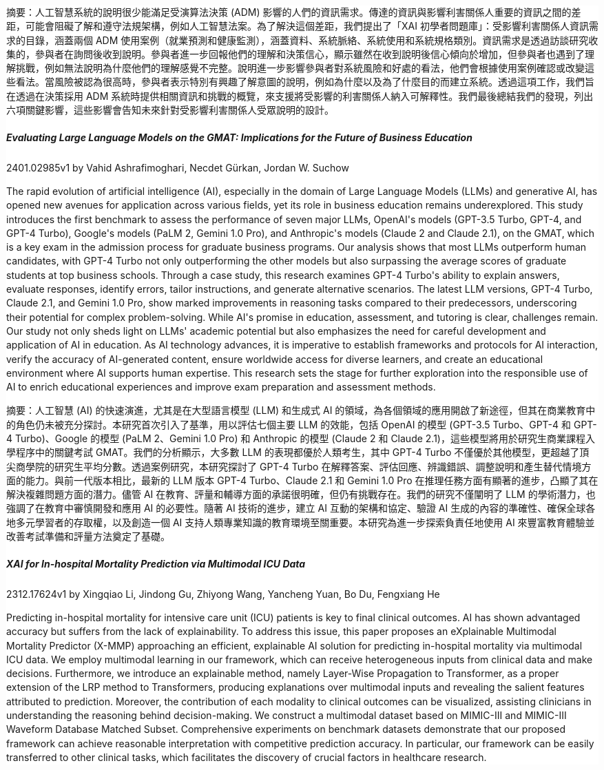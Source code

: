 摘要：<paragraph>人工智慧系統的說明很少能滿足受演算法決策 (ADM) 影響的人們的資訊需求。傳達的資訊與影響利害關係人重要的資訊之間的差距，可能會阻礙了解和遵守法規架構，例如人工智慧法案。為了解決這個差距，我們提出了「XAI 初學者問題庫」：受影響利害關係人資訊需求的目錄，涵蓋兩個 ADM 使用案例（就業預測和健康監測），涵蓋資料、系統脈絡、系統使用和系統規格類別。資訊需求是透過訪談研究收集的，參與者在詢問後收到說明。參與者進一步回報他們的理解和決策信心，顯示雖然在收到說明後信心傾向於增加，但參與者也遇到了理解挑戰，例如無法說明為什麼他們的理解感覺不完整。說明進一步影響參與者對系統風險和好處的看法，他們會根據使用案例確認或改變這些看法。當風險被認為很高時，參與者表示特別有興趣了解意圖的說明，例如為什麼以及為了什麼目的而建立系統。透過這項工作，我們旨在透過在決策採用 ADM 系統時提供相關資訊和挑戰的概覽，來支援將受影響的利害關係人納入可解釋性。我們最後總結我們的發現，列出六項關鍵影響，這些影響會告知未來針對受影響利害關係人受眾說明的設計。</paragraph>

##### **Evaluating Large Language Models on the GMAT: Implications for the Future of Business Education**
2401.02985v1 by Vahid Ashrafimoghari, Necdet Gürkan, Jordan W. Suchow

The rapid evolution of artificial intelligence (AI), especially in the domain
of Large Language Models (LLMs) and generative AI, has opened new avenues for
application across various fields, yet its role in business education remains
underexplored. This study introduces the first benchmark to assess the
performance of seven major LLMs, OpenAI's models (GPT-3.5 Turbo, GPT-4, and
GPT-4 Turbo), Google's models (PaLM 2, Gemini 1.0 Pro), and Anthropic's models
(Claude 2 and Claude 2.1), on the GMAT, which is a key exam in the admission
process for graduate business programs. Our analysis shows that most LLMs
outperform human candidates, with GPT-4 Turbo not only outperforming the other
models but also surpassing the average scores of graduate students at top
business schools. Through a case study, this research examines GPT-4 Turbo's
ability to explain answers, evaluate responses, identify errors, tailor
instructions, and generate alternative scenarios. The latest LLM versions,
GPT-4 Turbo, Claude 2.1, and Gemini 1.0 Pro, show marked improvements in
reasoning tasks compared to their predecessors, underscoring their potential
for complex problem-solving. While AI's promise in education, assessment, and
tutoring is clear, challenges remain. Our study not only sheds light on LLMs'
academic potential but also emphasizes the need for careful development and
application of AI in education. As AI technology advances, it is imperative to
establish frameworks and protocols for AI interaction, verify the accuracy of
AI-generated content, ensure worldwide access for diverse learners, and create
an educational environment where AI supports human expertise. This research
sets the stage for further exploration into the responsible use of AI to enrich
educational experiences and improve exam preparation and assessment methods.

摘要：人工智慧 (AI) 的快速演進，尤其是在大型語言模型 (LLM) 和生成式 AI 的領域，為各個領域的應用開啟了新途徑，但其在商業教育中的角色仍未被充分探討。本研究首次引入了基準，用以評估七個主要 LLM 的效能，包括 OpenAI 的模型 (GPT-3.5 Turbo、GPT-4 和 GPT-4 Turbo)、Google 的模型 (PaLM 2、Gemini 1.0 Pro) 和 Anthropic 的模型 (Claude 2 和 Claude 2.1)，這些模型將用於研究生商業課程入學程序中的關鍵考試 GMAT。我們的分析顯示，大多數 LLM 的表現都優於人類考生，其中 GPT-4 Turbo 不僅優於其他模型，更超越了頂尖商學院的研究生平均分數。透過案例研究，本研究探討了 GPT-4 Turbo 在解釋答案、評估回應、辨識錯誤、調整說明和產生替代情境方面的能力。與前一代版本相比，最新的 LLM 版本 GPT-4 Turbo、Claude 2.1 和 Gemini 1.0 Pro 在推理任務方面有顯著的進步，凸顯了其在解決複雜問題方面的潛力。儘管 AI 在教育、評量和輔導方面的承諾很明確，但仍有挑戰存在。我們的研究不僅闡明了 LLM 的學術潛力，也強調了在教育中審慎開發和應用 AI 的必要性。隨著 AI 技術的進步，建立 AI 互動的架構和協定、驗證 AI 生成的內容的準確性、確保全球各地多元學習者的存取權，以及創造一個 AI 支持人類專業知識的教育環境至關重要。本研究為進一步探索負責任地使用 AI 來豐富教育體驗並改善考試準備和評量方法奠定了基礎。

##### **XAI for In-hospital Mortality Prediction via Multimodal ICU Data**
2312.17624v1 by Xingqiao Li, Jindong Gu, Zhiyong Wang, Yancheng Yuan, Bo Du, Fengxiang He

Predicting in-hospital mortality for intensive care unit (ICU) patients is
key to final clinical outcomes. AI has shown advantaged accuracy but suffers
from the lack of explainability. To address this issue, this paper proposes an
eXplainable Multimodal Mortality Predictor (X-MMP) approaching an efficient,
explainable AI solution for predicting in-hospital mortality via multimodal ICU
data. We employ multimodal learning in our framework, which can receive
heterogeneous inputs from clinical data and make decisions. Furthermore, we
introduce an explainable method, namely Layer-Wise Propagation to Transformer,
as a proper extension of the LRP method to Transformers, producing explanations
over multimodal inputs and revealing the salient features attributed to
prediction. Moreover, the contribution of each modality to clinical outcomes
can be visualized, assisting clinicians in understanding the reasoning behind
decision-making. We construct a multimodal dataset based on MIMIC-III and
MIMIC-III Waveform Database Matched Subset. Comprehensive experiments on
benchmark datasets demonstrate that our proposed framework can achieve
reasonable interpretation with competitive prediction accuracy. In particular,
our framework can be easily transferred to other clinical tasks, which
facilitates the discovery of crucial factors in healthcare research.
